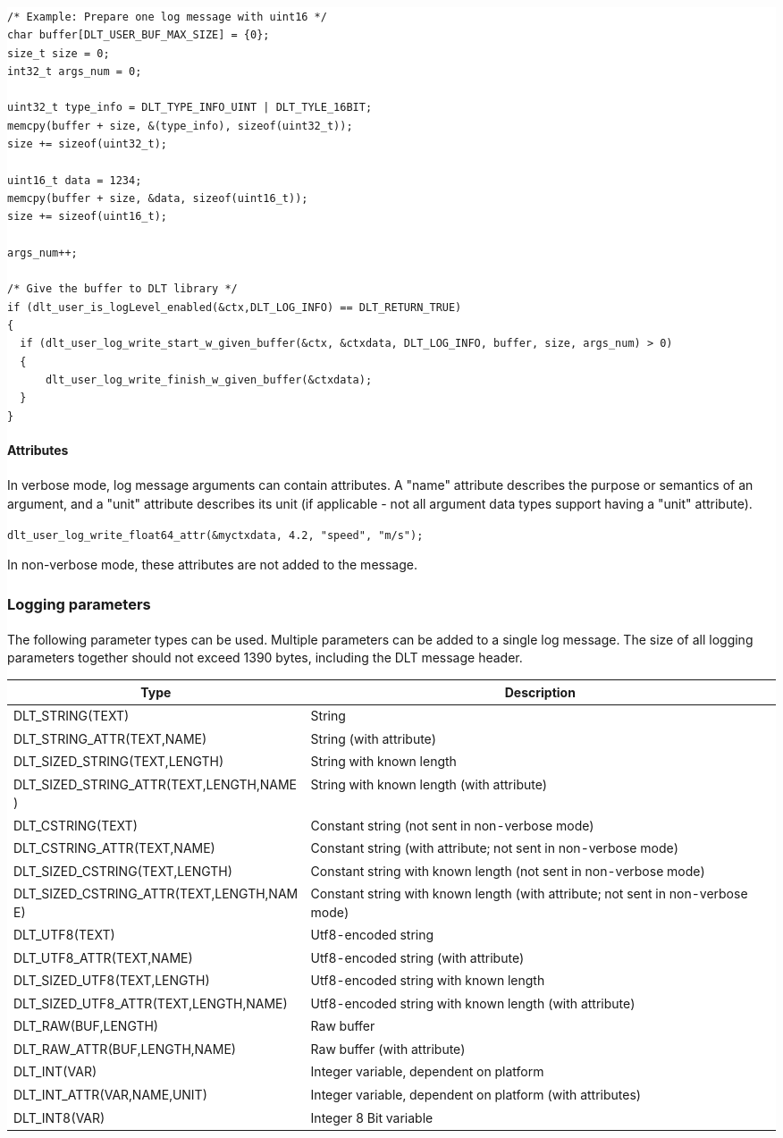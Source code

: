 ```
/* Example: Prepare one log message with uint16 */
char buffer[DLT_USER_BUF_MAX_SIZE] = {0};
size_t size = 0;
int32_t args_num = 0;

uint32_t type_info = DLT_TYPE_INFO_UINT | DLT_TYLE_16BIT;
memcpy(buffer + size, &(type_info), sizeof(uint32_t));
size += sizeof(uint32_t);

uint16_t data = 1234;
memcpy(buffer + size, &data, sizeof(uint16_t));
size += sizeof(uint16_t);

args_num++;

/* Give the buffer to DLT library */
if (dlt_user_is_logLevel_enabled(&ctx,DLT_LOG_INFO) == DLT_RETURN_TRUE)
{
  if (dlt_user_log_write_start_w_given_buffer(&ctx, &ctxdata, DLT_LOG_INFO, buffer, size, args_num) > 0)
  {
      dlt_user_log_write_finish_w_given_buffer(&ctxdata);
  }
}
```

#### Attributes

In verbose mode, log message arguments can contain attributes. A "name" attribute
describes the purpose or semantics of an argument, and a "unit" attribute
describes its unit (if applicable - not all argument data types support having
a "unit" attribute).

```
dlt_user_log_write_float64_attr(&myctxdata, 4.2, "speed", "m/s");
```

In non-verbose mode, these attributes are not added to the message.

### Logging parameters

The following parameter types can be used. Multiple parameters can be added to
a single log message. The size of all logging parameters together should not
exceed 1390 bytes, including the DLT message header.

Type | Description
--- | ---
DLT\_STRING(TEXT) | String
DLT\_STRING\_ATTR(TEXT,NAME) | String (with attribute)
DLT\_SIZED\_STRING(TEXT,LENGTH) | String with known length
DLT\_SIZED\_STRING\_ATTR(TEXT,LENGTH,NAME) | String with known length (with attribute)
DLT\_CSTRING(TEXT) | Constant string (not sent in non-verbose mode)
DLT\_CSTRING\_ATTR(TEXT,NAME) | Constant string (with attribute; not sent in non-verbose mode)
DLT\_SIZED\_CSTRING(TEXT,LENGTH) | Constant string with known length (not sent in non-verbose mode)
DLT\_SIZED\_CSTRING\_ATTR(TEXT,LENGTH,NAME) | Constant string with known length (with attribute; not sent in non-verbose mode)
DLT\_UTF8(TEXT) | Utf8-encoded string
DLT\_UTF8\_ATTR(TEXT,NAME) | Utf8-encoded string (with attribute)
DLT\_SIZED\_UTF8(TEXT,LENGTH) | Utf8-encoded string with known length
DLT\_SIZED\_UTF8\_ATTR(TEXT,LENGTH,NAME) | Utf8-encoded string with known length (with attribute)
DLT\_RAW(BUF,LENGTH) | Raw buffer
DLT\_RAW\_ATTR(BUF,LENGTH,NAME) | Raw buffer (with attribute)
DLT\_INT(VAR) | Integer variable, dependent on platform
DLT\_INT\_ATTR(VAR,NAME,UNIT) | Integer variable, dependent on platform (with attributes)
DLT\_INT8(VAR) |Integer 8 Bit variable
